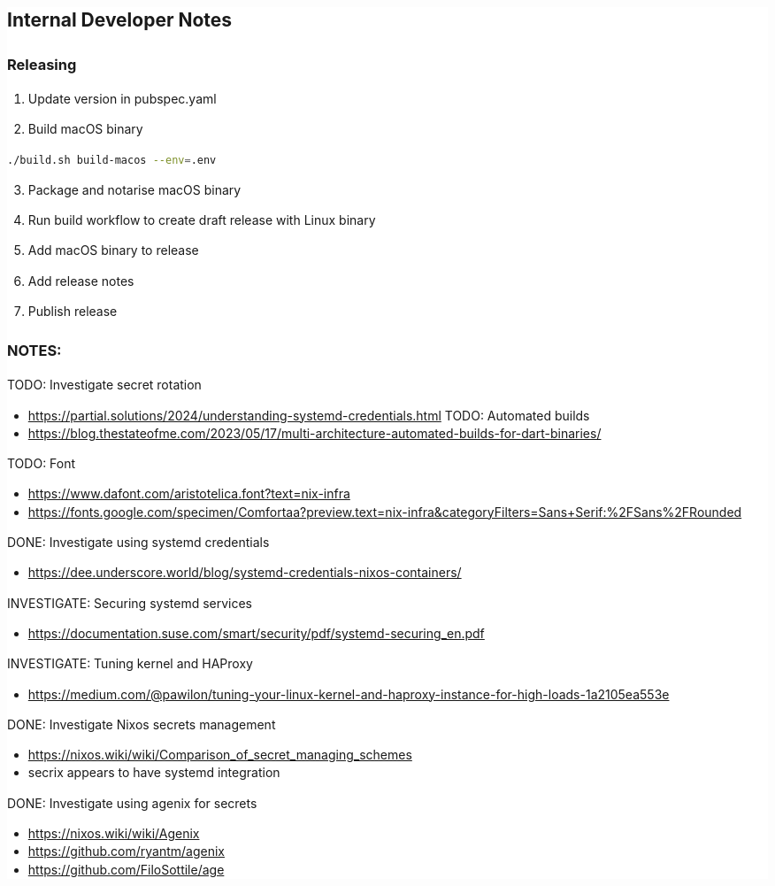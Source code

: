 
## Internal Developer Notes

### Releasing
1. Update version in pubspec.yaml

2. Build macOS binary

```sh
./build.sh build-macos --env=.env
```

3. Package and notarise macOS binary

4. Run build workflow to create draft release with Linux binary

5. Add macOS binary to release

6. Add release notes

7. Publish release

### NOTES:

TODO: Investigate secret rotation
  - https://partial.solutions/2024/understanding-systemd-credentials.html
TODO: Automated builds
  - https://blog.thestateofme.com/2023/05/17/multi-architecture-automated-builds-for-dart-binaries/

TODO: Font
  - https://www.dafont.com/aristotelica.font?text=nix-infra
  - https://fonts.google.com/specimen/Comfortaa?preview.text=nix-infra&categoryFilters=Sans+Serif:%2FSans%2FRounded

DONE: Investigate using systemd credentials 
  - https://dee.underscore.world/blog/systemd-credentials-nixos-containers/

INVESTIGATE: Securing systemd services
  - https://documentation.suse.com/smart/security/pdf/systemd-securing_en.pdf

INVESTIGATE: Tuning kernel and HAProxy
  - https://medium.com/@pawilon/tuning-your-linux-kernel-and-haproxy-instance-for-high-loads-1a2105ea553e

DONE: Investigate Nixos secrets management
  - https://nixos.wiki/wiki/Comparison_of_secret_managing_schemes
  - secrix appears to have systemd integration

DONE: Investigate using agenix for secrets
  - https://nixos.wiki/wiki/Agenix
  - https://github.com/ryantm/agenix
  - https://github.com/FiloSottile/age
